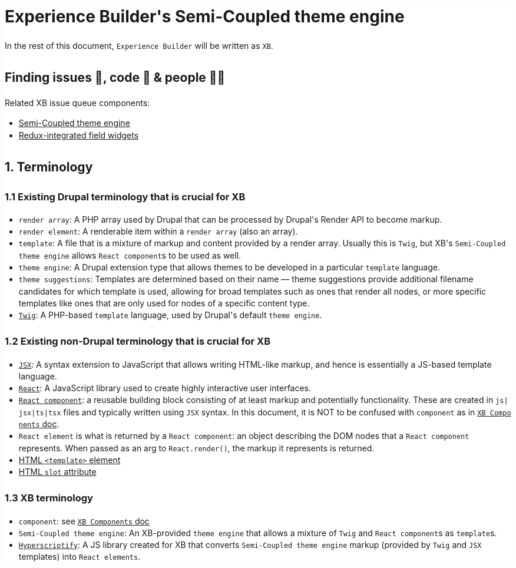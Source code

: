 # Experience Builder's Semi-Coupled theme engine

In the rest of this document, `Experience Builder` will be written as `XB`.

## Finding issues 🐛, code 🤖 & people 👯‍♀️
Related XB issue queue components:
- [Semi-Coupled theme engine](https://www.drupal.org/project/issues/experience_builder?component=Semi-Coupled+theme+engine)
- [Redux-integrated field widgets](https://www.drupal.org/project/issues/experience_builder?component=Redux-integrated+field+widgets)

## 1. Terminology

### 1.1 Existing Drupal terminology that is crucial for XB

- `render array`: A PHP array used by Drupal that can be processed by Drupal's Render API to become markup.
- `render element`: A renderable item within a `render array` (also an array).
- `template`: A file that is a mixture of markup and content provided by a render array. Usually this is `Twig`, but XB's `Semi-Coupled theme engine` allows `React component`s to be used as well.
- `theme engine`: A Drupal extension type that allows themes to be developed in a particular `template` language.
- `theme suggestions`: Templates are determined based on their name — theme suggestions provide additional filename candidates for which template is used, allowing for broad templates such as ones that render all nodes, or more specific templates like ones that are only used for nodes of a specific content type.
- [`Twig`](https://twig.symfony.com/): A PHP-based `template` language, used by Drupal's default `theme engine`.

### 1.2 Existing non-Drupal terminology that is crucial for XB

- [`JSX`](https://react.dev/learn/writing-markup-with-jsx): A syntax extension to JavaScript that allows writing HTML-like markup, and hence is essentially a JS-based template language.
- [`React`](https://react.dev): A JavaScript library used to create highly interactive user interfaces.
- [`React component`](https://react.dev/learn/your-first-component): a reusable building block consisting of at least markup and potentially functionality. These are created in `js|jsx|ts|tsx` files and typically written using `JSX` syntax. In this document, it is NOT to be confused with `component` as in [`XB Components` doc](components.md).
- `React element` is what is returned by a `React component`: an object describing the DOM nodes that a `React component` represents. When passed as an arg to `React.render()`, the markup it represents is returned.
- [HTML `<template>` element](https://developer.mozilla.org/en-US/docs/Web/HTML/Element/template)
- [HTML `slot` attribute](https://developer.mozilla.org/en-US/docs/Web/HTML/Global_attributes/slot)

### 1.3 XB terminology

- `component`: see [`XB Components` doc](components.md)
- `Semi-Coupled theme engine`: An XB-provided `theme engine` that allows a mixture of `Twig` and `React component`s as `template`s.
- [`Hyperscriptify`](https://github.com/drupal-jsx/hyperscriptify): A JS library created for XB that converts `Semi-Coupled theme engine` markup (provided by `Twig` and `JSX` templates) into `React elements`.
